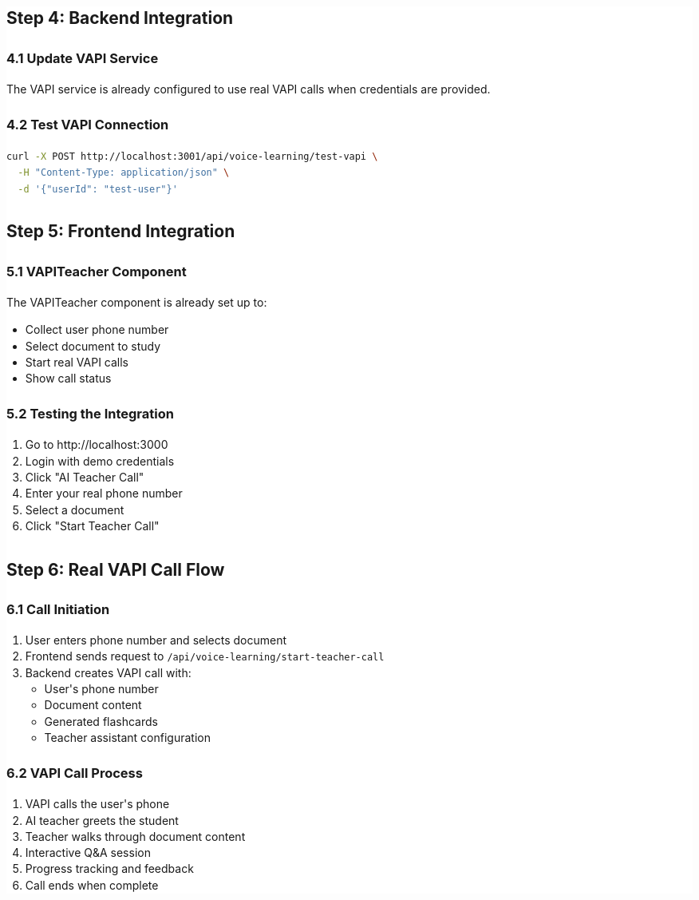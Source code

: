 ## Step 4: Backend Integration

### 4.1 Update VAPI Service
The VAPI service is already configured to use real VAPI calls when credentials are provided.

### 4.2 Test VAPI Connection
```bash
curl -X POST http://localhost:3001/api/voice-learning/test-vapi \
  -H "Content-Type: application/json" \
  -d '{"userId": "test-user"}'
```

## Step 5: Frontend Integration

### 5.1 VAPITeacher Component
The VAPITeacher component is already set up to:
- Collect user phone number
- Select document to study
- Start real VAPI calls
- Show call status

### 5.2 Testing the Integration
1. Go to http://localhost:3000
2. Login with demo credentials
3. Click "AI Teacher Call"
4. Enter your real phone number
5. Select a document
6. Click "Start Teacher Call"

## Step 6: Real VAPI Call Flow

### 6.1 Call Initiation
1. User enters phone number and selects document
2. Frontend sends request to `/api/voice-learning/start-teacher-call`
3. Backend creates VAPI call with:
   - User's phone number
   - Document content
   - Generated flashcards
   - Teacher assistant configuration

### 6.2 VAPI Call Process
1. VAPI calls the user's phone
2. AI teacher greets the student
3. Teacher walks through document content
4. Interactive Q&A session
5. Progress tracking and feedback
6. Call ends when complete
